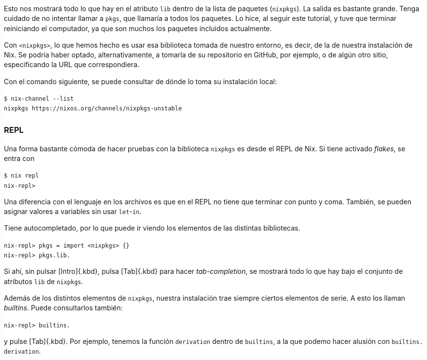 Esto nos mostrará todo lo que hay en el atributo `lib` dentro de la lista de
paquetes (`nixpkgs`). La salida es bastante grande. Tenga cuidado de no
intentar llamar a `pkgs`, que llamaría a todos los paquetes. Lo hice, al
seguir este tutorial, y tuve que terminar reiniciando el computador, ya que
son muchos los paquetes incluidos actualmente.

Con `<nixpkgs>`, lo que hemos hecho es usar esa biblioteca tomada de nuestro
entorno, es decir, de la de nuestra instalación de Nix. Se podría haber
optado, alternativamente, a tomarla de su repositorio en GitHub, por
ejemplo, o de algún otro sitio, especificando la URL que correspondiera.

Con el comando siguiente, se puede consultar de dónde lo toma su instalación
local:

```
$ nix-channel --list
nixpkgs https://nixos.org/channels/nixpkgs-unstable
```






### REPL

Una forma bastante cómoda de hacer pruebas con la biblioteca `nixpkgs` es
desde el REPL de Nix. Si tiene activado _flakes_, se entra con

```
$ nix repl
nix-repl>
```

Una diferencia con el lenguaje en los archivos es que en el REPL no tiene
que terminar con punto y coma. También, se pueden asignar valores a
variables sin usar `let`-`in`.

Tiene autocompletado, por lo que puede ir viendo los elementos de las
distintas bibliotecas.

```
nix-repl> pkgs = import <nixpkgs> {}
nix-repl> pkgs.lib.
```

Si ahí, sin pulsar [Intro]{.kbd}, pulsa [Tab]{.kbd} para hacer
_tab-completion_, se mostrará todo lo que hay bajo el conjunto de atributos
`lib` de `nixpkgs`.

Además de los distintos elementos de `nixpkgs`, nuestra instalación trae
siempre ciertos elementos de serie. A esto los llaman _builtins_. Puede
consultarlos también:

```
nix-repl> builtins.
```

y pulse [Tab]{.kbd}. Por ejemplo, tenemos la función `derivation` dentro de
`builtins`, a la que podemo hacer alusión con `builtins.derivation`.


[vimjoyer-nix-lang]: https://www.youtube.com/watch?v=UgrwoAGSPOQ
[Nix From Nothing #1]: https://www.youtube.com/watch?v=t8ydCYe9Y3M
[nix-docs-lang-tuto]: https://nixos.org/guides/nix-pills/04-basics-of-language.html
[nix-dev-tuto-nix-lang]: https://nix.dev/tutorials/nix-language
[nix-lang-ref]: https://nixos.org/manual/nix/stable/language/